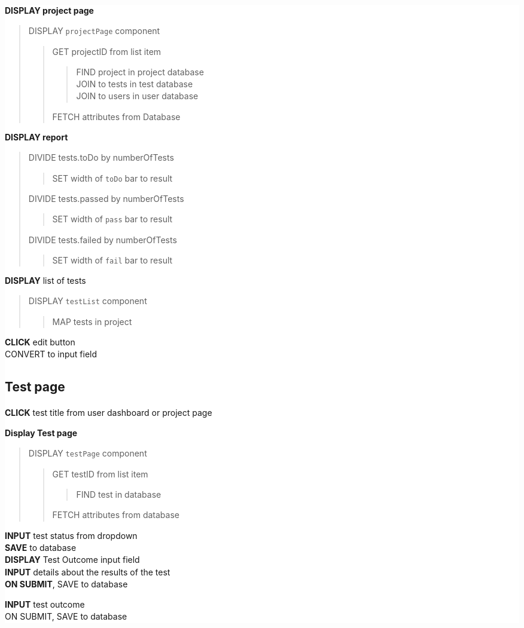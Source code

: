 **DISPLAY project page**
> DISPLAY `projectPage` component
>> GET projectID from list item
>>> FIND project in project database  
JOIN to tests in test database  
JOIN to users in user database 
>>> 
>> FETCH attributes from Database
>>

**DISPLAY report**
> DIVIDE tests.toDo by numberOfTests
>> SET width of `toDo` bar to result
>
> DIVIDE tests.passed by numberOfTests
>> SET width of `pass` bar to result
>
> DIVIDE tests.failed by numberOfTests
>> SET width of `fail` bar to result

**DISPLAY** list of tests  
> DISPLAY `testList` component
>
>> MAP tests in project
>


**CLICK** edit button  
CONVERT to input field


## Test page

**CLICK** test title from user dashboard or project page

**Display Test page**
> DISPLAY `testPage` component
>> GET testID from list item
>>> FIND test in database
>>
>> FETCH attributes from database

**INPUT** test status from dropdown  
**SAVE** to database  
**DISPLAY** Test Outcome input field  
**INPUT** details about the results of the test  
**ON SUBMIT**, SAVE to database

**INPUT** test outcome  
ON SUBMIT, SAVE to database